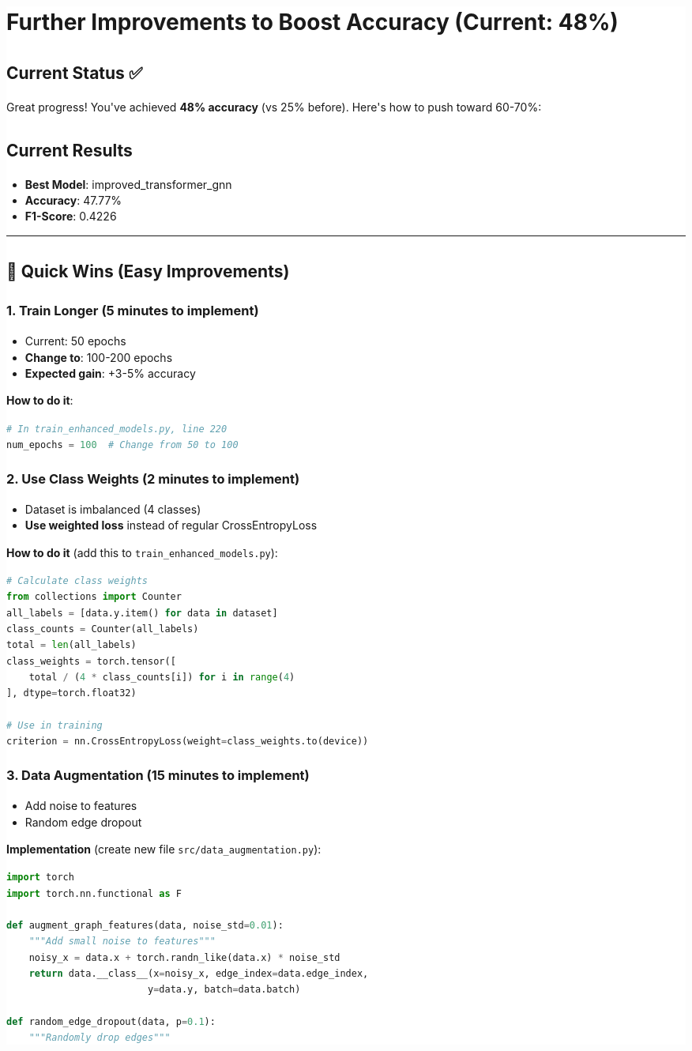 # Further Improvements to Boost Accuracy (Current: 48%)

## Current Status ✅

Great progress! You've achieved **48% accuracy** (vs 25% before). Here's how to push toward 60-70%:

## Current Results
- **Best Model**: improved_transformer_gnn
- **Accuracy**: 47.77%
- **F1-Score**: 0.4226

---

## 🚀 Quick Wins (Easy Improvements)

### 1. **Train Longer** (5 minutes to implement)
- Current: 50 epochs
- **Change to**: 100-200 epochs
- **Expected gain**: +3-5% accuracy

**How to do it**:
```python
# In train_enhanced_models.py, line 220
num_epochs = 100  # Change from 50 to 100
```

### 2. **Use Class Weights** (2 minutes to implement)
- Dataset is imbalanced (4 classes)
- **Use weighted loss** instead of regular CrossEntropyLoss

**How to do it** (add this to `train_enhanced_models.py`):
```python
# Calculate class weights
from collections import Counter
all_labels = [data.y.item() for data in dataset]
class_counts = Counter(all_labels)
total = len(all_labels)
class_weights = torch.tensor([
    total / (4 * class_counts[i]) for i in range(4)
], dtype=torch.float32)

# Use in training
criterion = nn.CrossEntropyLoss(weight=class_weights.to(device))
```

### 3. **Data Augmentation** (15 minutes to implement)
- Add noise to features
- Random edge dropout

**Implementation** (create new file `src/data_augmentation.py`):
```python
import torch
import torch.nn.functional as F

def augment_graph_features(data, noise_std=0.01):
    """Add small noise to features"""
    noisy_x = data.x + torch.randn_like(data.x) * noise_std
    return data.__class__(x=noisy_x, edge_index=data.edge_index, 
                         y=data.y, batch=data.batch)

def random_edge_dropout(data, p=0.1):
    """Randomly drop edges"""
```